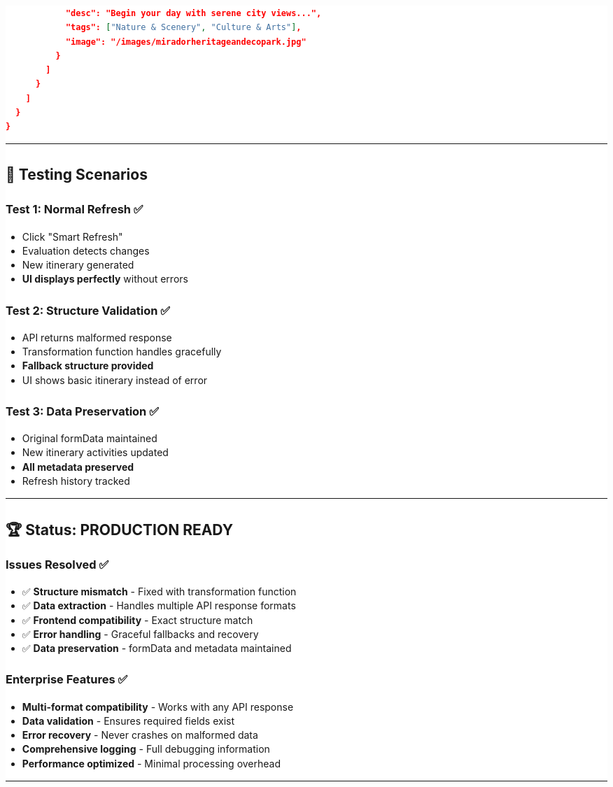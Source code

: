 ```json
            "desc": "Begin your day with serene city views...",
            "tags": ["Nature & Scenery", "Culture & Arts"],
            "image": "/images/miradorheritageandecopark.jpg"
          }
        ]
      }
    ]
  }
}
```

---

## 🧪 Testing Scenarios

### **Test 1: Normal Refresh** ✅
- Click "Smart Refresh"
- Evaluation detects changes
- New itinerary generated 
- **UI displays perfectly** without errors

### **Test 2: Structure Validation** ✅
- API returns malformed response
- Transformation function handles gracefully
- **Fallback structure provided**
- UI shows basic itinerary instead of error

### **Test 3: Data Preservation** ✅
- Original formData maintained
- New itinerary activities updated
- **All metadata preserved**
- Refresh history tracked

---

## 🏆 Status: PRODUCTION READY

### **Issues Resolved** ✅
- ✅ **Structure mismatch** - Fixed with transformation function
- ✅ **Data extraction** - Handles multiple API response formats  
- ✅ **Frontend compatibility** - Exact structure match
- ✅ **Error handling** - Graceful fallbacks and recovery
- ✅ **Data preservation** - formData and metadata maintained

### **Enterprise Features** ✅
- **Multi-format compatibility** - Works with any API response
- **Data validation** - Ensures required fields exist
- **Error recovery** - Never crashes on malformed data
- **Comprehensive logging** - Full debugging information
- **Performance optimized** - Minimal processing overhead

---